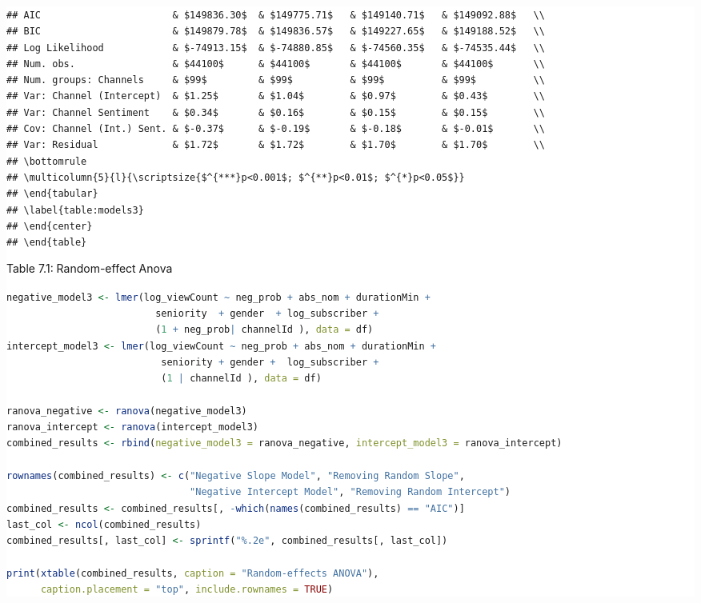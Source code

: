     ## AIC                       & $149836.30$  & $149775.71$   & $149140.71$   & $149092.88$   \\
    ## BIC                       & $149879.78$  & $149836.57$   & $149227.65$   & $149188.52$   \\
    ## Log Likelihood            & $-74913.15$  & $-74880.85$   & $-74560.35$   & $-74535.44$   \\
    ## Num. obs.                 & $44100$      & $44100$       & $44100$       & $44100$       \\
    ## Num. groups: Channels     & $99$         & $99$          & $99$          & $99$          \\
    ## Var: Channel (Intercept)  & $1.25$       & $1.04$        & $0.97$        & $0.43$        \\
    ## Var: Channel Sentiment    & $0.34$       & $0.16$        & $0.15$        & $0.15$        \\
    ## Cov: Channel (Int.) Sent. & $-0.37$      & $-0.19$       & $-0.18$       & $-0.01$       \\
    ## Var: Residual             & $1.72$       & $1.72$        & $1.70$        & $1.70$        \\
    ## \bottomrule
    ## \multicolumn{5}{l}{\scriptsize{$^{***}p<0.001$; $^{**}p<0.01$; $^{*}p<0.05$}}
    ## \end{tabular}
    ## \label{table:models3}
    ## \end{center}
    ## \end{table}

Table 7.1: Random-effect Anova

``` r
negative_model3 <- lmer(log_viewCount ~ neg_prob + abs_nom + durationMin +
                          seniority  + gender  + log_subscriber +
                          (1 + neg_prob| channelId ), data = df)
intercept_model3 <- lmer(log_viewCount ~ neg_prob + abs_nom + durationMin +
                           seniority + gender +  log_subscriber + 
                           (1 | channelId ), data = df)

ranova_negative <- ranova(negative_model3)
ranova_intercept <- ranova(intercept_model3)
combined_results <- rbind(negative_model3 = ranova_negative, intercept_model3 = ranova_intercept)

rownames(combined_results) <- c("Negative Slope Model", "Removing Random Slope", 
                                "Negative Intercept Model", "Removing Random Intercept")
combined_results <- combined_results[, -which(names(combined_results) == "AIC")]
last_col <- ncol(combined_results)
combined_results[, last_col] <- sprintf("%.2e", combined_results[, last_col])

print(xtable(combined_results, caption = "Random-effects ANOVA"), 
      caption.placement = "top", include.rownames = TRUE)
```
